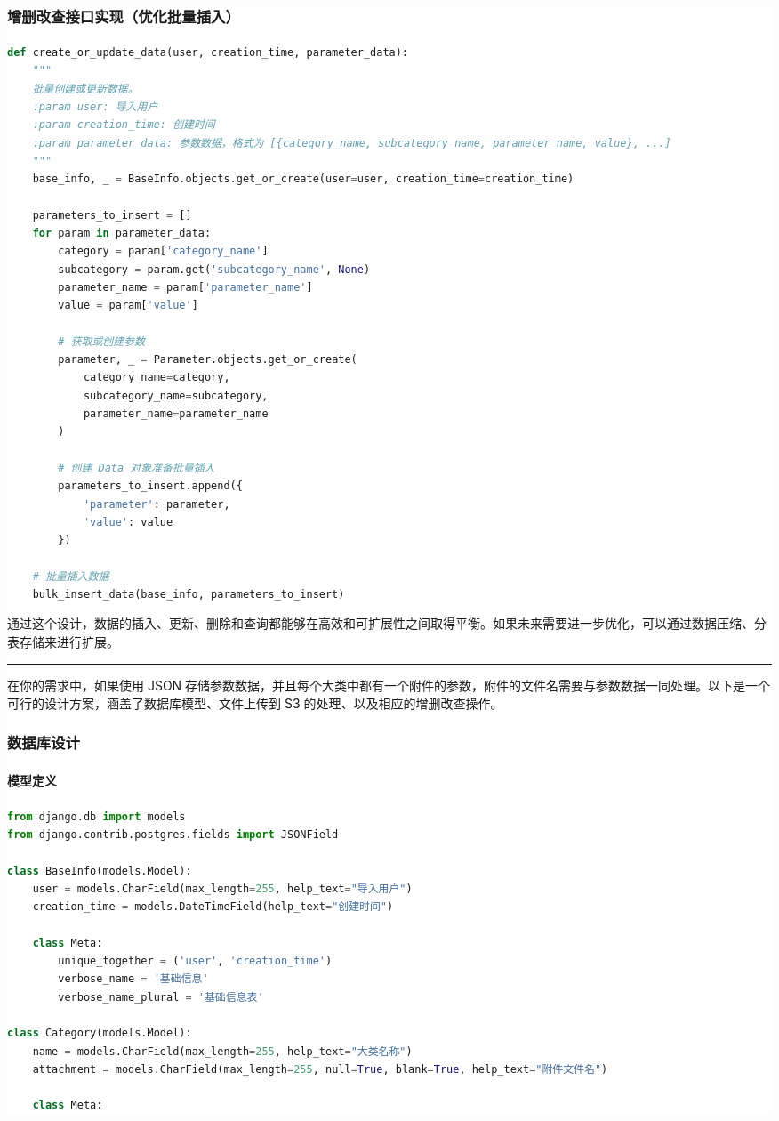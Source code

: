### 增删改查接口实现（优化批量插入）

```python
def create_or_update_data(user, creation_time, parameter_data):
    """
    批量创建或更新数据。
    :param user: 导入用户
    :param creation_time: 创建时间
    :param parameter_data: 参数数据，格式为 [{category_name, subcategory_name, parameter_name, value}, ...]
    """
    base_info, _ = BaseInfo.objects.get_or_create(user=user, creation_time=creation_time)

    parameters_to_insert = []
    for param in parameter_data:
        category = param['category_name']
        subcategory = param.get('subcategory_name', None)
        parameter_name = param['parameter_name']
        value = param['value']

        # 获取或创建参数
        parameter, _ = Parameter.objects.get_or_create(
            category_name=category,
            subcategory_name=subcategory,
            parameter_name=parameter_name
        )

        # 创建 Data 对象准备批量插入
        parameters_to_insert.append({
            'parameter': parameter,
            'value': value
        })

    # 批量插入数据
    bulk_insert_data(base_info, parameters_to_insert)
```

通过这个设计，数据的插入、更新、删除和查询都能够在高效和可扩展性之间取得平衡。如果未来需要进一步优化，可以通过数据压缩、分表存储来进行扩展。

------

在你的需求中，如果使用 JSON 存储参数数据，并且每个大类中都有一个附件的参数，附件的文件名需要与参数数据一同处理。以下是一个可行的设计方案，涵盖了数据库模型、文件上传到 S3 的处理、以及相应的增删改查操作。

### 数据库设计

#### 模型定义

```python
from django.db import models
from django.contrib.postgres.fields import JSONField

class BaseInfo(models.Model):
    user = models.CharField(max_length=255, help_text="导入用户")
    creation_time = models.DateTimeField(help_text="创建时间")

    class Meta:
        unique_together = ('user', 'creation_time')
        verbose_name = '基础信息'
        verbose_name_plural = '基础信息表'

class Category(models.Model):
    name = models.CharField(max_length=255, help_text="大类名称")
    attachment = models.CharField(max_length=255, null=True, blank=True, help_text="附件文件名")

    class Meta:
```